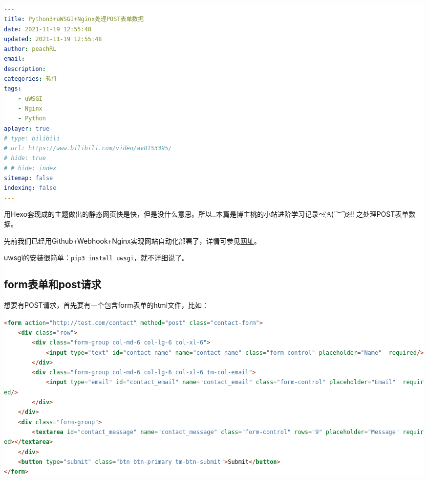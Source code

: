 ```yaml
---
title: Python3+uWSGI+Nginx处理POST表单数据
date: 2021-11-19 12:55:48
updated: 2021-11-19 12:55:48
author: peachRL
email: 
description: 
categories: 软件
tags: 
	- uWSGI
	- Nginx
	- Python
aplayer: true
# type: bilibili
# url: https://www.bilibili.com/video/av8153395/
# hide: true
# # hide: index
sitemap: false
indexing: false
---
```


用Hexo套现成的主题做出的静态网页快是快，但是没什么意思。所以..本篇是博主桃的小站进阶学习记录～ ҉٩(*´︶`*)۶҉!! 之处理POST表单数据。



先前我们已经用Github+Webhook+Nginx实现网站自动化部署了，详情可参见[网址](https://wanyijizi.com/2021/09/22/Github+Webhook+Nginx%E5%AE%9E%E7%8E%B0%E7%BD%91%E7%AB%99%E8%87%AA%E5%8A%A8%E5%8C%96%E9%83%A8%E7%BD%B2)。

uwsgi的安装很简单：`pip3 install uwsgi`，就不详细说了。

## form表单和post请求

想要有POST请求，首先要有一个包含form表单的html文件，比如：

```html
<form action="http://test.com/contact" method="post" class="contact-form">
    <div class="row">
        <div class="form-group col-md-6 col-lg-6 col-xl-6">
            <input type="text" id="contact_name" name="contact_name" class="form-control" placeholder="Name"  required/>
        </div>
        <div class="form-group col-md-6 col-lg-6 col-xl-6 tm-col-email">
            <input type="email" id="contact_email" name="contact_email" class="form-control" placeholder="Email"  required/>
        </div>
    </div>                                                        
    <div class="form-group">
        <textarea id="contact_message" name="contact_message" class="form-control" rows="9" placeholder="Message" required></textarea>
    </div>
    <button type="submit" class="btn btn-primary tm-btn-submit">Submit</button>
</form>
```
